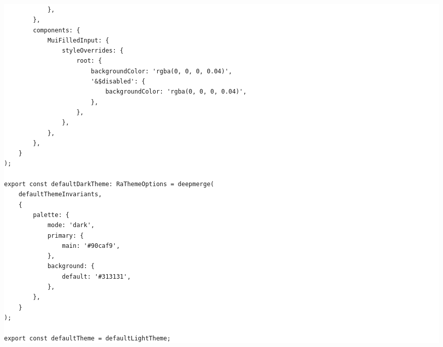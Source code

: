 ```tsx
            },
        },
        components: {
            MuiFilledInput: {
                styleOverrides: {
                    root: {
                        backgroundColor: 'rgba(0, 0, 0, 0.04)',
                        '&$disabled': {
                            backgroundColor: 'rgba(0, 0, 0, 0.04)',
                        },
                    },
                },
            },
        },
    }
);

export const defaultDarkTheme: RaThemeOptions = deepmerge(
    defaultThemeInvariants,
    {
        palette: {
            mode: 'dark',
            primary: {
                main: '#90caf9',
            },
            background: {
                default: '#313131',
            },
        },
    }
);

export const defaultTheme = defaultLightTheme;

```
